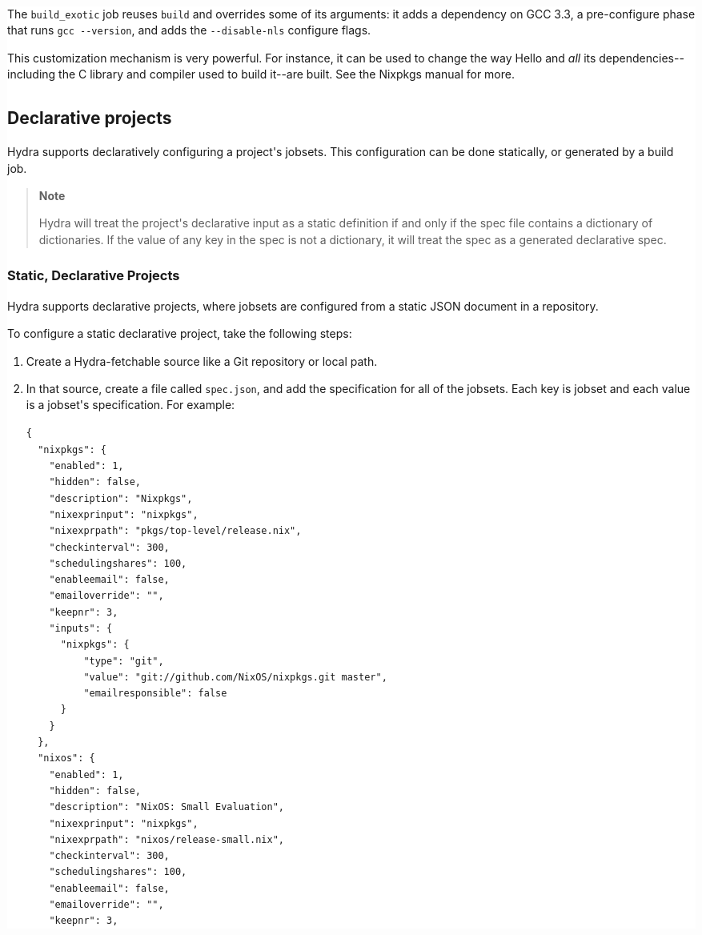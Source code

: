 The `build_exotic` job reuses `build` and overrides some of its
arguments: it adds a dependency on GCC 3.3, a pre-configure phase that
runs `gcc --version`, and adds the `--disable-nls` configure flags.

This customization mechanism is very powerful. For instance, it can be
used to change the way Hello and *all* its dependencies--including the C
library and compiler used to build it--are built. See the Nixpkgs manual
for more.

Declarative projects
--------------------

Hydra supports declaratively configuring a project\'s jobsets. This
configuration can be done statically, or generated by a build job.

> **Note**
> 
> Hydra will treat the project\'s declarative input as a static definition
> if and only if the spec file contains a dictionary of dictionaries. If
> the value of any key in the spec is not a dictionary, it will treat the
> spec as a generated declarative spec.

### Static, Declarative Projects

Hydra supports declarative projects, where jobsets are configured from a
static JSON document in a repository.

To configure a static declarative project, take the following steps:

1.  Create a Hydra-fetchable source like a Git repository or local path.

2.  In that source, create a file called `spec.json`, and add the
    specification for all of the jobsets. Each key is jobset and each
    value is a jobset\'s specification. For example:

    ``` {.json}
    {
      "nixpkgs": {
        "enabled": 1,
        "hidden": false,
        "description": "Nixpkgs",
        "nixexprinput": "nixpkgs",
        "nixexprpath": "pkgs/top-level/release.nix",
        "checkinterval": 300,
        "schedulingshares": 100,
        "enableemail": false,
        "emailoverride": "",
        "keepnr": 3,
        "inputs": {
          "nixpkgs": {
              "type": "git",
              "value": "git://github.com/NixOS/nixpkgs.git master",
              "emailresponsible": false
          }
        }
      },
      "nixos": {
        "enabled": 1,
        "hidden": false,
        "description": "NixOS: Small Evaluation",
        "nixexprinput": "nixpkgs",
        "nixexprpath": "nixos/release-small.nix",
        "checkinterval": 300,
        "schedulingshares": 100,
        "enableemail": false,
        "emailoverride": "",
        "keepnr": 3,